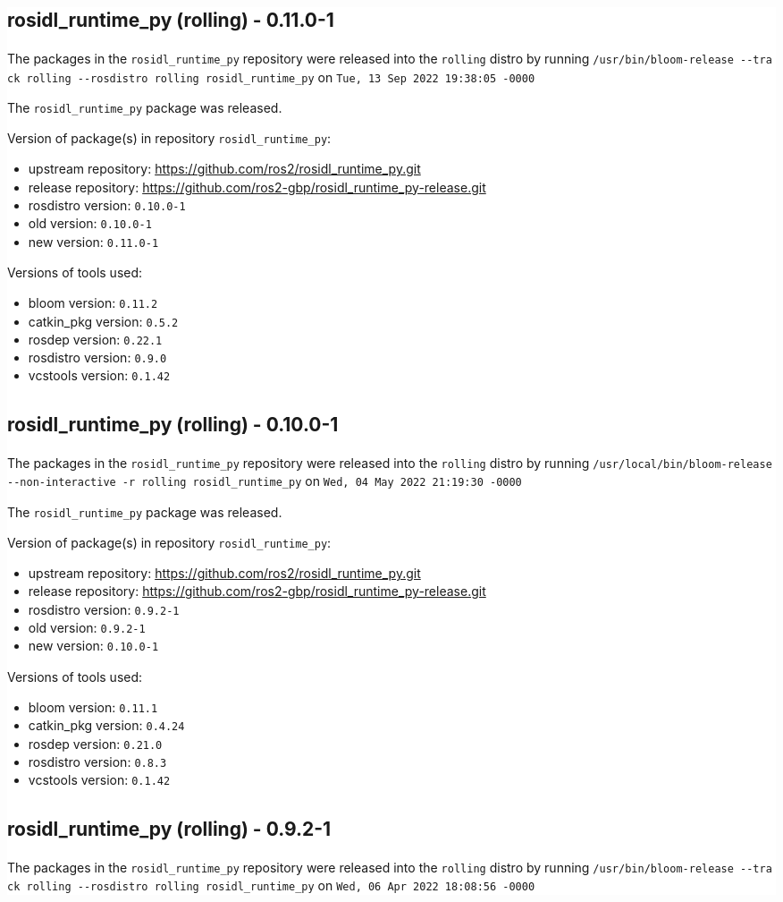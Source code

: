 
## rosidl_runtime_py (rolling) - 0.11.0-1

The packages in the `rosidl_runtime_py` repository were released into the `rolling` distro by running `/usr/bin/bloom-release --track rolling --rosdistro rolling rosidl_runtime_py` on `Tue, 13 Sep 2022 19:38:05 -0000`

The `rosidl_runtime_py` package was released.

Version of package(s) in repository `rosidl_runtime_py`:

- upstream repository: https://github.com/ros2/rosidl_runtime_py.git
- release repository: https://github.com/ros2-gbp/rosidl_runtime_py-release.git
- rosdistro version: `0.10.0-1`
- old version: `0.10.0-1`
- new version: `0.11.0-1`

Versions of tools used:

- bloom version: `0.11.2`
- catkin_pkg version: `0.5.2`
- rosdep version: `0.22.1`
- rosdistro version: `0.9.0`
- vcstools version: `0.1.42`


## rosidl_runtime_py (rolling) - 0.10.0-1

The packages in the `rosidl_runtime_py` repository were released into the `rolling` distro by running `/usr/local/bin/bloom-release --non-interactive -r rolling rosidl_runtime_py` on `Wed, 04 May 2022 21:19:30 -0000`

The `rosidl_runtime_py` package was released.

Version of package(s) in repository `rosidl_runtime_py`:

- upstream repository: https://github.com/ros2/rosidl_runtime_py.git
- release repository: https://github.com/ros2-gbp/rosidl_runtime_py-release.git
- rosdistro version: `0.9.2-1`
- old version: `0.9.2-1`
- new version: `0.10.0-1`

Versions of tools used:

- bloom version: `0.11.1`
- catkin_pkg version: `0.4.24`
- rosdep version: `0.21.0`
- rosdistro version: `0.8.3`
- vcstools version: `0.1.42`


## rosidl_runtime_py (rolling) - 0.9.2-1

The packages in the `rosidl_runtime_py` repository were released into the `rolling` distro by running `/usr/bin/bloom-release --track rolling --rosdistro rolling rosidl_runtime_py` on `Wed, 06 Apr 2022 18:08:56 -0000`
